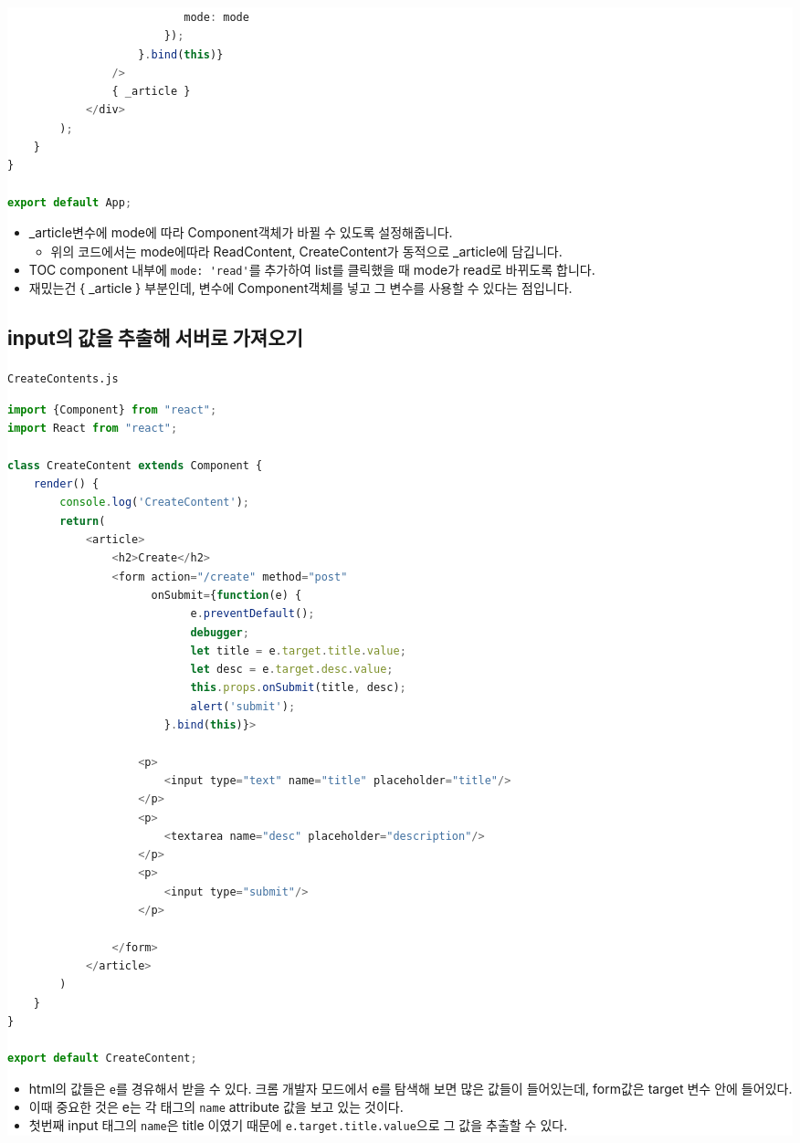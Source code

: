 ```javascript
                           mode: mode
                        });
                    }.bind(this)}
                />
                { _article }
            </div>
        );
    }
}

export default App;
```
- _article변수에 mode에 따라 Component객체가 바뀔 수 있도록 설정해줍니다.
   - 위의 코드에서는 mode에따라 ReadContent, CreateContent가 동적으로 _article에 담깁니다.
- TOC component 내부에 `mode: 'read'`를 추가하여 list를 클릭했을 때 mode가 read로 바뀌도록 합니다.
- 재밌는건 { _article } 부분인데, 변수에 Component객체를 넣고 그 변수를 사용할 수 있다는 점입니다.

## input의 값을 추출해 서버로 가져오기
`CreateContents.js`
```javascript
import {Component} from "react";
import React from "react";

class CreateContent extends Component {
    render() {
        console.log('CreateContent');
        return(
            <article>
                <h2>Create</h2>
                <form action="/create" method="post"
                      onSubmit={function(e) {
                            e.preventDefault();
                            debugger;
                            let title = e.target.title.value;
                            let desc = e.target.desc.value;
                            this.props.onSubmit(title, desc);
                            alert('submit');
                        }.bind(this)}>

                    <p>
                        <input type="text" name="title" placeholder="title"/>
                    </p>
                    <p>
                        <textarea name="desc" placeholder="description"/>
                    </p>
                    <p>
                        <input type="submit"/>
                    </p>

                </form>
            </article>
        )
    }
}

export default CreateContent;
```
- html의 값들은 `e`를 경유해서 받을 수 있다. 크롬 개발자 모드에서 e를 탐색해 보면
많은 값들이 들어있는데, form값은 target 변수 안에 들어있다.
- 이때 중요한 것은 e는 각 태그의 `name` attribute 값을 보고 있는 것이다.
- 첫번째 input 태그의 `name`은 title 이였기 때문에 `e.target.title.value`으로 그 값을 추출할 수 있다.

